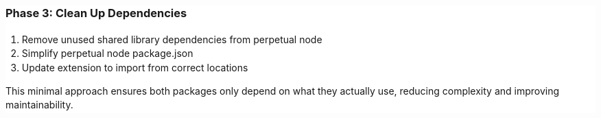 ### Phase 3: Clean Up Dependencies

1. Remove unused shared library dependencies from perpetual node
2. Simplify perpetual node package.json
3. Update extension to import from correct locations

This minimal approach ensures both packages only depend on what they actually use, reducing complexity and improving maintainability.
